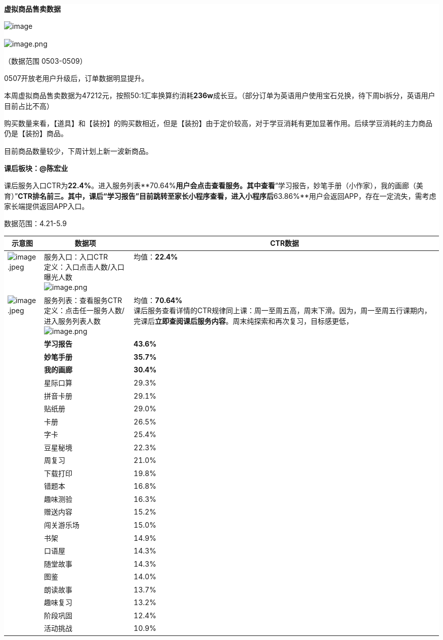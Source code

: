 **虚拟商品售卖数据**

![image](https://alidocs.oss-cn-zhangjiakou.aliyuncs.com/res/MAeqxYjxEvBNO8j9/img/f00dfb48-1199-4466-988e-096ddf885922.jpg)

![image.png](https://alidocs.oss-cn-zhangjiakou.aliyuncs.com/res/MAeqxYjxEvBNO8j9/img/b9e5d210-bfbe-4d7f-943e-3ad5b247485f.jpg)

（数据范围 0503-0509）

0507开放老用户升级后，订单数据明显提升。

本周虚拟商品售卖数据为47212元，按照50:1汇率换算约消耗**236w**成长豆。（部分订单为英语用户使用宝石兑换，待下周bi拆分，英语用户目前占比不高）

购买数量来看，【道具】和【装扮】的购买数相近，但是【装扮】由于定价较高，对于学豆消耗有更加显著作用。后续学豆消耗的主力商品仍是【装扮】商品。

目前商品数量较少，下周计划上新一波新商品。

**课后板块：@陈宏业**

课后服务入口CTR为**22.4%**。进入服务列表**70.64%**用户会点击查看服务。其中查看**“学习报告，妙笔手册（小作家），我的画廊（美育）”**CTR排名前三。其中，课后“学习报告”目前跳转至家长小程序查看，进入小程序后**63.86%**用户会返回APP，存在一定流失，需考虑家长端提供返回APP入口。

数据范围：4.21-5.9

| **示意图** | **数据项** | **CTR数据** |
| --- | --- | --- |
| ![image.jpeg](https://alidocs.oss-cn-zhangjiakou.aliyuncs.com/res/MAeqxYjxEvBNO8j9/img/705d588d-4c0f-494b-b435-95bf004b71f0.jpeg) | 服务入口：入口CTR<br>定义：入口点击人数/入口曝光人数<br>![image.png](https://alidocs.oss-cn-zhangjiakou.aliyuncs.com/res/MAeqxYjxEvBNO8j9/img/649f928b-f77f-4682-bfad-c1faeacf64a5.png) | 均值：**22.4%** |
| ![image.jpeg](https://alidocs.oss-cn-zhangjiakou.aliyuncs.com/res/MAeqxYjxEvBNO8j9/img/ac4a5810-a8ba-437e-a35f-9dc2634a2cfd.jpeg) | 服务列表：查看服务CTR<br>定义：点击任一服务人数/进入服务列表人数<br>![image.png](https://alidocs.oss-cn-zhangjiakou.aliyuncs.com/res/MAeqxYjxEvBNO8j9/img/aa6128b7-1b9e-489f-a12a-27c1d0eae396.png) | 均值：**70.64%**<br>课后服务查看详情的CTR规律同上课：周一至周五高，周末下滑。因为，周一至周五行课期内，完课后**立即查阅课后服务内容**。周末纯探索和再次复习，目标感更低， |
|  | **学习报告** | **43.6%** |
|  | **妙笔手册** | **35.7%** |
|  | **我的画廊** | **30.4%** |
|  | 星际口算 | 29.3% |
|  | 拼音卡册 | 29.1% |
|  | 贴纸册 | 29.0% |
|  | 卡册 | 26.5% |
|  | 字卡 | 25.4% |
|  | 豆星秘境 | 22.3% |
|  | 周复习 | 21.0% |
|  | 下载打印 | 19.8% |
|  | 错题本 | 16.8% |
|  | 趣味测验 | 16.3% |
|  | 赠送内容 | 15.2% |
|  | 闯关游乐场 | 15.0% |
|  | 书架 | 14.9% |
|  | 口语屋 | 14.3% |
|  | 随堂故事 | 14.3% |
|  | 图鉴 | 14.0% |
|  | 朗读故事 | 13.7% |
|  | 趣味复习 | 13.2% |
|  | 阶段巩固 | 12.4% |
|  | 活动挑战 | 10.9% |